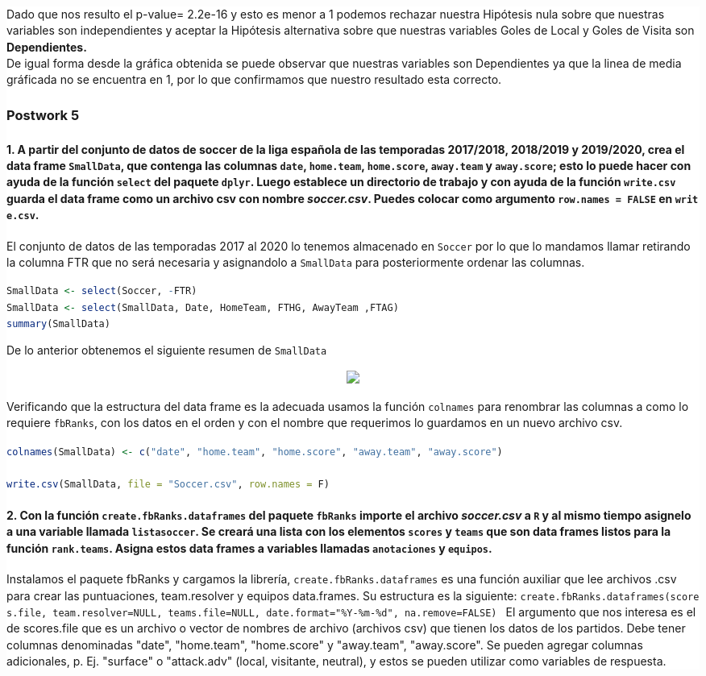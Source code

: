 Dado que nos resulto el p-value= 2.2e-16 y esto es menor a 1 podemos rechazar nuestra Hipótesis nula sobre que nuestras variables son independientes y aceptar la Hipótesis alternativa sobre que nuestras variables Goles de Local y Goles de Visita son <strong>Dependientes.</strong> <br/>
De igual forma desde la gráfica obtenida se puede observar que nuestras variables son Dependientes ya que la linea de media gráficada no se encuentra en 1, por lo que confirmamos que nuestro resultado esta correcto.
### Postwork 5

#### 1. A partir del conjunto de datos de soccer de la liga española de las temporadas 2017/2018, 2018/2019 y 2019/2020, crea el data frame `SmallData`, que contenga las columnas `date`, `home.team`, `home.score`, `away.team` y `away.score`; esto lo puede hacer con ayuda de la función `select` del paquete `dplyr`. Luego establece un directorio de trabajo y con ayuda de la función `write.csv` guarda el data frame como un archivo csv con nombre *soccer.csv*. Puedes colocar como argumento `row.names = FALSE` en `write.csv`. 

El conjunto de datos de las temporadas 2017 al 2020 lo tenemos almacenado en `Soccer` por lo que lo mandamos llamar retirando la columna FTR que no será necesaria y asignandolo a `SmallData` para posteriormente ordenar las columnas.
```R
SmallData <- select(Soccer, -FTR)
SmallData <- select(SmallData, Date, HomeTeam, FTHG, AwayTeam ,FTAG)
summary(SmallData)

```
De lo anterior obtenemos el siguiente resumen de `SmallData`
<p align = "center">
  <img src = "https://github.com/IsmaelOr/BEDU_Proyecto_Equipo15/blob/main/Imagenes/Postwork5/smallData_summary.png">
</p>



Verificando que la estructura del data frame es la adecuada usamos la función `colnames` para renombrar las columnas a como lo requiere `fbRanks`, con los datos en el orden y con el nombre que requerimos lo guardamos en un nuevo archivo csv. 
```R
colnames(SmallData) <- c("date", "home.team", "home.score", "away.team", "away.score")

write.csv(SmallData, file = "Soccer.csv", row.names = F)
```

#### 2. Con la función `create.fbRanks.dataframes` del paquete `fbRanks` importe el archivo *soccer.csv* a `R` y al mismo tiempo asignelo a una variable llamada `listasoccer`. Se creará una lista con los elementos `scores` y `teams` que son data frames listos para la función `rank.teams`. Asigna estos data frames a variables llamadas `anotaciones` y `equipos`.

Instalamos el paquete fbRanks y cargamos la librería,  `create.fbRanks.dataframes`  es una función auxiliar que lee archivos .csv para crear las puntuaciones, team.resolver y equipos data.frames. Su estructura es la siguiente:
`create.fbRanks.dataframes(scores.file, team.resolver=NULL, teams.file=NULL, date.format="%Y-%m-%d", na.remove=FALSE) `
El argumento que nos interesa es el de scores.file que es un archivo o vector de nombres de archivo (archivos csv) que tienen los datos de los partidos.
Debe tener columnas denominadas "date", "home.team", "home.score" y "away.team", "away.score".
Se pueden agregar columnas adicionales, p. Ej. "surface" o "attack.adv" (local, visitante, neutral), y estos se pueden utilizar como variables de respuesta.

